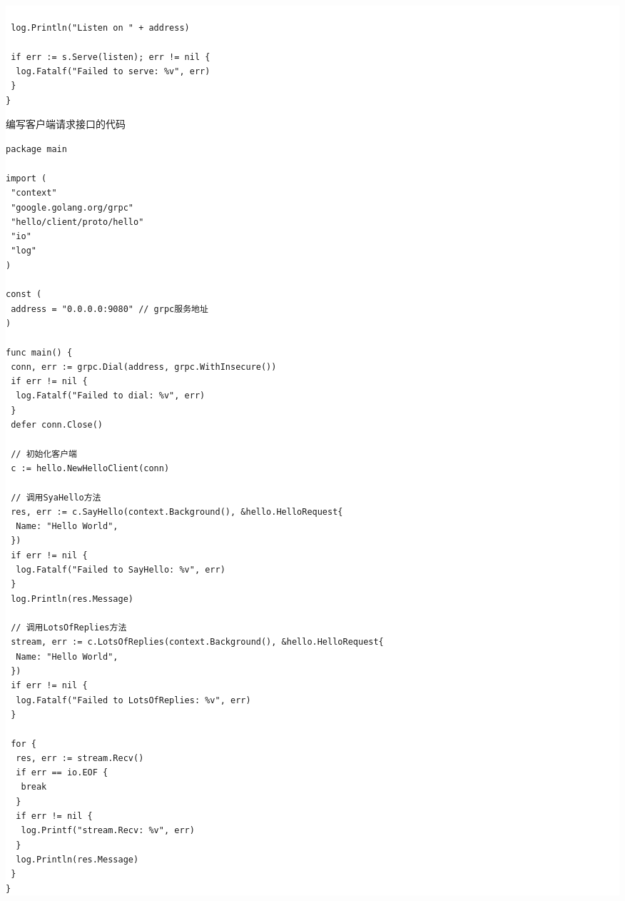 ```golang

 log.Println("Listen on " + address)

 if err := s.Serve(listen); err != nil {
  log.Fatalf("Failed to serve: %v", err)
 }
}
```

编写客户端请求接口的代码

```golang
package main

import (
 "context"
 "google.golang.org/grpc"
 "hello/client/proto/hello"
 "io"
 "log"
)

const (
 address = "0.0.0.0:9080" // grpc服务地址
)

func main() {
 conn, err := grpc.Dial(address, grpc.WithInsecure())
 if err != nil {
  log.Fatalf("Failed to dial: %v", err)
 }
 defer conn.Close()

 // 初始化客户端
 c := hello.NewHelloClient(conn)

 // 调用SyaHello方法
 res, err := c.SayHello(context.Background(), &hello.HelloRequest{
  Name: "Hello World",
 })
 if err != nil {
  log.Fatalf("Failed to SayHello: %v", err)
 }
 log.Println(res.Message)

 // 调用LotsOfReplies方法
 stream, err := c.LotsOfReplies(context.Background(), &hello.HelloRequest{
  Name: "Hello World",
 })
 if err != nil {
  log.Fatalf("Failed to LotsOfReplies: %v", err)
 }

 for {
  res, err := stream.Recv()
  if err == io.EOF {
   break
  }
  if err != nil {
   log.Printf("stream.Recv: %v", err)
  }
  log.Println(res.Message)
 }
}
```